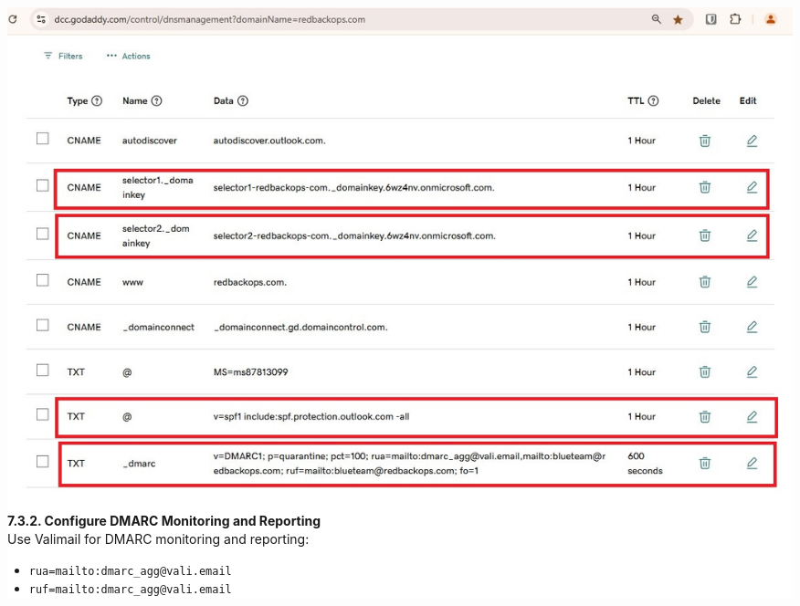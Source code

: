 ![Protocols Implementation](./img-phase3/1_protocol-dns-configuration.jpg)  
  
**7.3.2. Configure DMARC Monitoring and Reporting**  
Use Valimail for DMARC monitoring and reporting:
  - `rua=mailto:dmarc_agg@vali.email`
  - `ruf=mailto:dmarc_agg@vali.email`  
